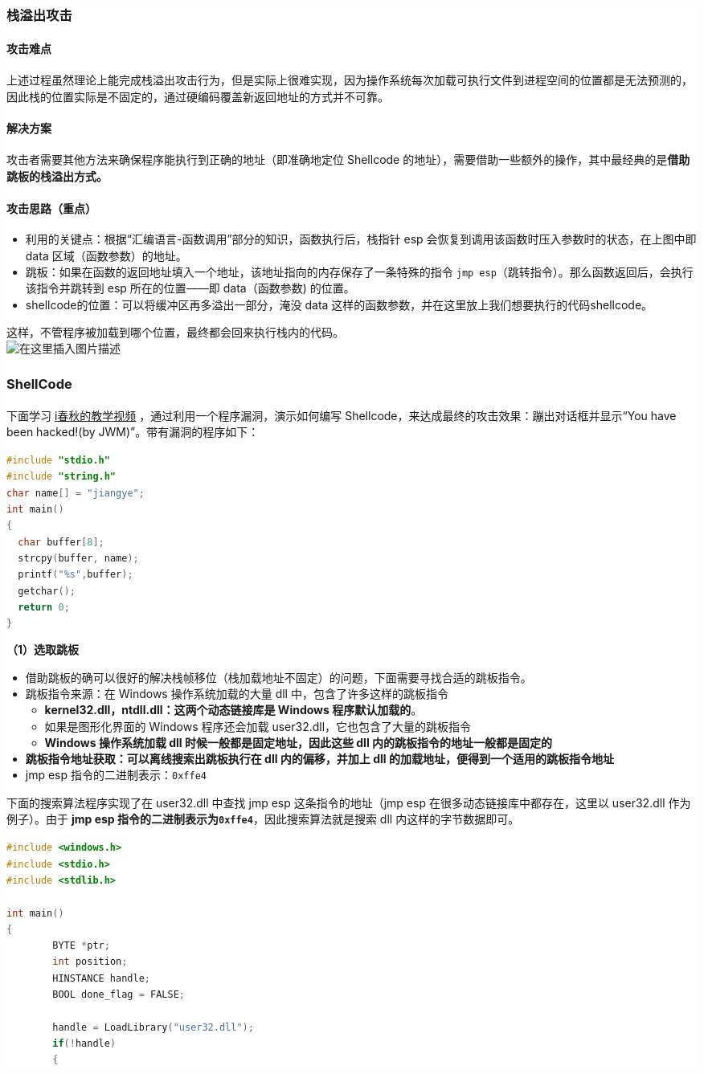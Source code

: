 ### 栈溢出攻击

#### 攻击难点
上述过程虽然理论上能完成栈溢出攻击行为，但是实际上很难实现，因为操作系统每次加载可执行文件到进程空间的位置都是无法预测的，因此栈的位置实际是不固定的，通过硬编码覆盖新返回地址的方式并不可靠。
#### 解决方案
攻击者需要其他方法来确保程序能执行到正确的地址（即准确地定位 Shellcode 的地址），需要借助一些额外的操作，其中最经典的是**借助跳板的栈溢出方式。**

#### 攻击思路（重点）

* 利用的关键点：根据“汇编语言-函数调用”部分的知识，函数执行后，栈指针 esp 会恢复到调用该函数时压入参数时的状态，在上图中即 data 区域（函数参数）的地址。
* 跳板：如果在函数的返回地址填入一个地址，该地址指向的内存保存了一条特殊的指令 `jmp esp`（跳转指令）。那么函数返回后，会执行该指令并跳转到 esp 所在的位置——即 data（函数参数) 的位置。
* shellcode的位置：可以将缓冲区再多溢出一部分，淹没 data 这样的函数参数，并在这里放上我们想要执行的代码shellcode。

这样，不管程序被加载到哪个位置，最终都会回来执行栈内的代码。  
![在这里插入图片描述](https://i-blog.csdnimg.cn/blog_migrate/6950f1ebec9c3b20045f7bf85e70a6d6.png)



### ShellCode

下面学习 [i春秋的教学视频](https://www.bilibili.com/video/BV1oi4y1G7RZ?p=1%29) ，通过利用一个程序漏洞，演示如何编写 Shellcode，来达成最终的攻击效果：蹦出对话框并显示“You have been hacked!(by JWM)”。带有漏洞的程序如下：

```c
#include "stdio.h"
#include "string.h"
char name[] = "jiangye";
int main()
{
  char buffer[8];
  strcpy(buffer, name);
  printf("%s",buffer);
  getchar();
  return 0;
}
```

**（1）选取跳板**

* 借助跳板的确可以很好的解决栈帧移位（栈加载地址不固定）的问题，下面需要寻找合适的跳板指令。
* 跳板指令来源：在 Windows 操作系统加载的大量 dll 中，包含了许多这样的跳板指令
	* **kernel32.dll，ntdll.dll：这两个动态链接库是 Windows 程序默认加载的**。
	* 如果是图形化界面的 Windows 程序还会加载 user32.dll，它也包含了大量的跳板指令
	* **Windows 操作系统加载 dll 时候一般都是固定地址，因此这些 dll 内的跳板指令的地址一般都是固定的**
* **跳板指令地址获取：可以离线搜索出跳板执行在 dll 内的偏移，并加上 dll 的加载地址，便得到一个适用的跳板指令地址**
* jmp esp 指令的二进制表示：`0xffe4`


下面的搜索算法程序实现了在 user32.dll 中查找 jmp esp 这条指令的地址（jmp esp 在很多动态链接库中都存在，这里以 user32.dll 作为例子）。由于 **jmp esp 指令的二进制表示为`0xffe4`**，因此搜索算法就是搜索 dll 内这样的字节数据即可。  

```c
#include <windows.h>
#include <stdio.h>
#include <stdlib.h>

int main()
{
        BYTE *ptr;
        int position;
        HINSTANCE handle;
        BOOL done_flag = FALSE;
    
        handle = LoadLibrary("user32.dll");
        if(!handle)
        {
```